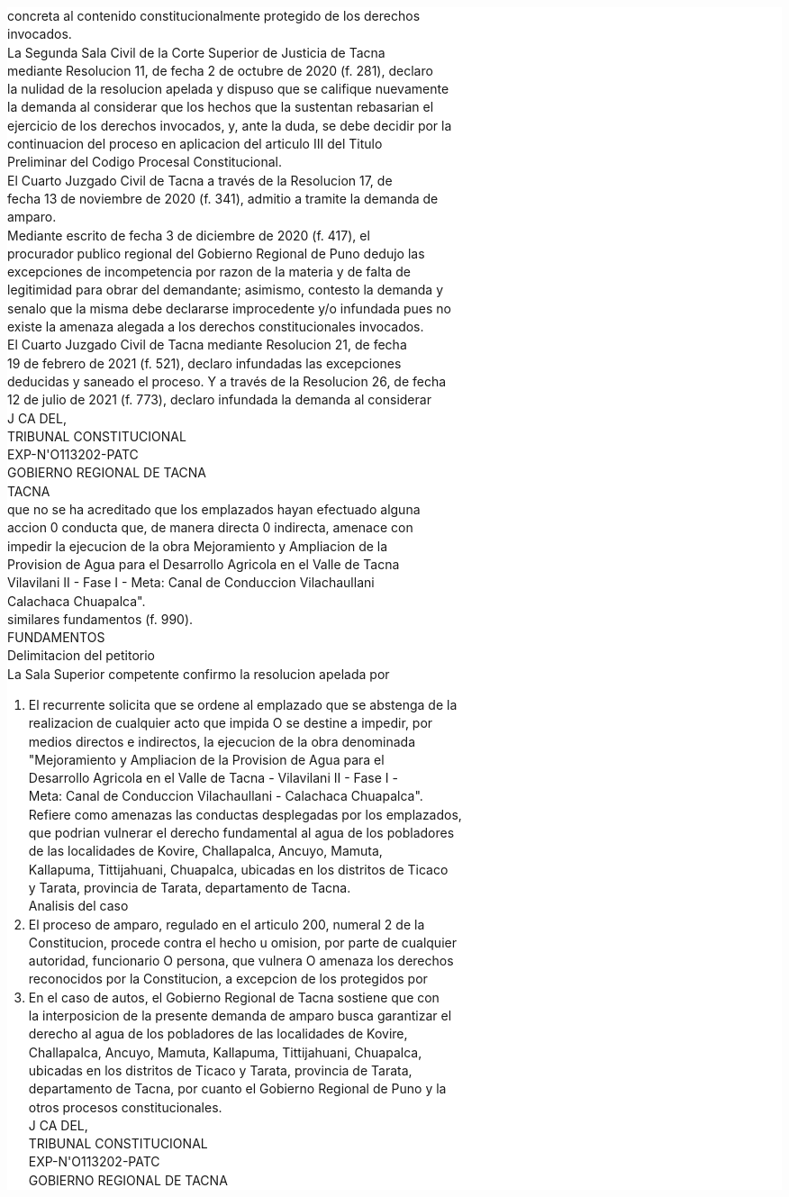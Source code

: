 concreta al contenido constitucionalmente protegido de los derechos  
invocados.  
La Segunda Sala Civil de la Corte Superior de Justicia de Tacna  
mediante Resolucion 11, de fecha 2 de octubre de 2020 (f. 281), declaro  
la nulidad de la resolucion apelada y dispuso que se califique nuevamente  
la demanda al considerar que los hechos que la sustentan rebasarian el  
ejercicio de los derechos invocados, y, ante la duda, se debe decidir por la  
continuacion del proceso en aplicacion del articulo III del Titulo  
Preliminar del Codigo Procesal Constitucional.  
El Cuarto Juzgado Civil de Tacna a través de la Resolucion 17, de  
fecha 13 de noviembre de 2020 (f. 341), admitio a tramite la demanda de  
amparo.  
Mediante escrito de fecha 3 de diciembre de 2020 (f. 417), el  
procurador publico regional del Gobierno Regional de Puno dedujo las  
excepciones de incompetencia por razon de la materia y de falta de  
legitimidad para obrar del demandante; asimismo, contesto la demanda y  
senalo que la misma debe declararse improcedente y/o infundada pues no  
existe la amenaza alegada a los derechos constitucionales invocados.  
El Cuarto Juzgado Civil de Tacna mediante Resolucion 21, de fecha  
19 de febrero de 2021 (f. 521), declaro infundadas las excepciones  
deducidas y saneado el proceso. Y a través de la Resolucion 26, de fecha  
12 de julio de 2021 (f. 773), declaro infundada la demanda al considerar  
J CA DEL,  
TRIBUNAL CONSTITUCIONAL  
EXP-N'O113202-PATC  
GOBIERNO REGIONAL DE TACNA  
TACNA  
que no se ha acreditado que los emplazados hayan efectuado alguna  
accion 0 conducta que, de manera directa 0 indirecta, amenace con  
impedir la ejecucion de la obra Mejoramiento y Ampliacion de la  
Provision de Agua para el Desarrollo Agricola en el Valle de Tacna  
Vilavilani II - Fase I - Meta: Canal de Conduccion Vilachaullani  
Calachaca Chuapalca".  
similares fundamentos (f. 990).  
FUNDAMENTOS  
Delimitacion del petitorio  
La Sala Superior competente confirmo la resolucion apelada por  
1. El recurrente solicita que se ordene al emplazado que se abstenga de la  
realizacion de cualquier acto que impida O se destine a impedir, por  
medios directos e indirectos, la ejecucion de la obra denominada  
"Mejoramiento y Ampliacion de la Provision de Agua para el  
Desarrollo Agricola en el Valle de Tacna - Vilavilani II - Fase I -  
Meta: Canal de Conduccion Vilachaullani - Calachaca Chuapalca".  
Refiere como amenazas las conductas desplegadas por los emplazados,  
que podrian vulnerar el derecho fundamental al agua de los pobladores  
de las localidades de Kovire, Challapalca, Ancuyo, Mamuta,  
Kallapuma, Tittijahuani, Chuapalca, ubicadas en los distritos de Ticaco  
y Tarata, provincia de Tarata, departamento de Tacna.  
Analisis del caso  
2. El proceso de amparo, regulado en el articulo 200, numeral 2 de la  
Constitucion, procede contra el hecho u omision, por parte de cualquier  
autoridad, funcionario O persona, que vulnera O amenaza los derechos  
reconocidos por la Constitucion, a excepcion de los protegidos por  
3. En el caso de autos, el Gobierno Regional de Tacna sostiene que con  
la interposicion de la presente demanda de amparo busca garantizar el  
derecho al agua de los pobladores de las localidades de Kovire,  
Challapalca, Ancuyo, Mamuta, Kallapuma, Tittijahuani, Chuapalca,  
ubicadas en los distritos de Ticaco y Tarata, provincia de Tarata,  
departamento de Tacna, por cuanto el Gobierno Regional de Puno y la  
otros procesos constitucionales.  
J CA DEL,  
TRIBUNAL CONSTITUCIONAL  
EXP-N'O113202-PATC  
GOBIERNO REGIONAL DE TACNA  